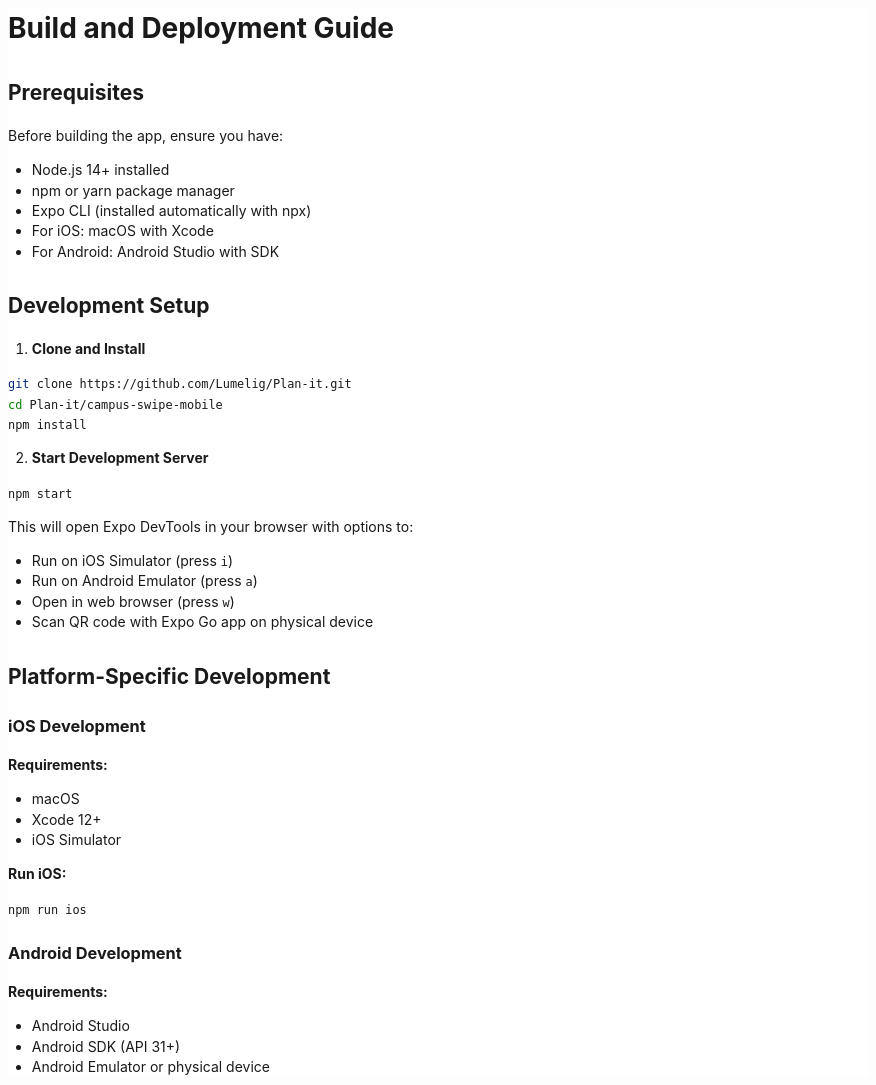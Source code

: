 # Build and Deployment Guide

## Prerequisites

Before building the app, ensure you have:

- Node.js 14+ installed
- npm or yarn package manager
- Expo CLI (installed automatically with npx)
- For iOS: macOS with Xcode
- For Android: Android Studio with SDK

## Development Setup

1. **Clone and Install**
```bash
git clone https://github.com/Lumelig/Plan-it.git
cd Plan-it/campus-swipe-mobile
npm install
```

2. **Start Development Server**
```bash
npm start
```

This will open Expo DevTools in your browser with options to:
- Run on iOS Simulator (press `i`)
- Run on Android Emulator (press `a`)
- Open in web browser (press `w`)
- Scan QR code with Expo Go app on physical device

## Platform-Specific Development

### iOS Development

**Requirements:**
- macOS
- Xcode 12+
- iOS Simulator

**Run iOS:**
```bash
npm run ios
```

### Android Development

**Requirements:**
- Android Studio
- Android SDK (API 31+)
- Android Emulator or physical device
